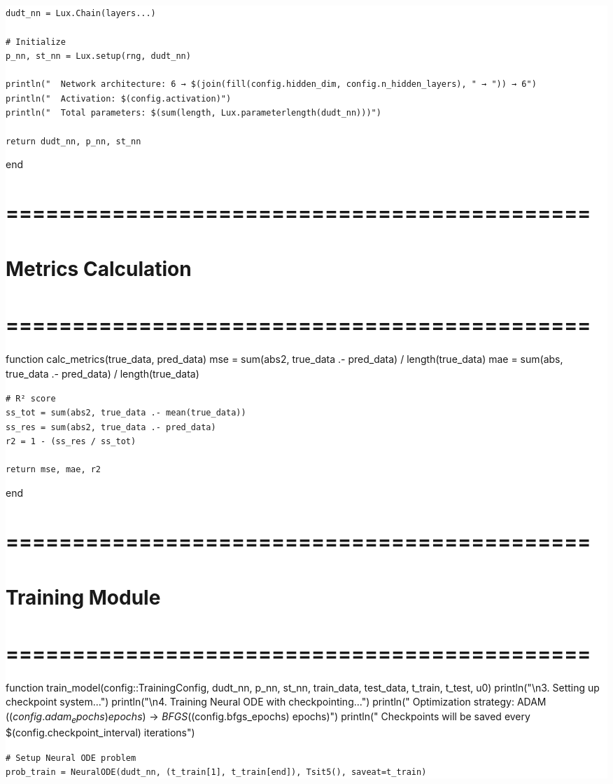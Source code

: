     dudt_nn = Lux.Chain(layers...)
    
    # Initialize
    p_nn, st_nn = Lux.setup(rng, dudt_nn)
    
    println("  Network architecture: 6 → $(join(fill(config.hidden_dim, config.n_hidden_layers), " → ")) → 6")
    println("  Activation: $(config.activation)")
    println("  Total parameters: $(sum(length, Lux.parameterlength(dudt_nn)))")
    
    return dudt_nn, p_nn, st_nn
end

# ============================================
# Metrics Calculation
# ============================================
function calc_metrics(true_data, pred_data)
    mse = sum(abs2, true_data .- pred_data) / length(true_data)
    mae = sum(abs, true_data .- pred_data) / length(true_data)
    
    # R² score
    ss_tot = sum(abs2, true_data .- mean(true_data))
    ss_res = sum(abs2, true_data .- pred_data)
    r2 = 1 - (ss_res / ss_tot)
    
    return mse, mae, r2
end

# ============================================
# Training Module
# ============================================
function train_model(config::TrainingConfig, dudt_nn, p_nn, st_nn, 
                    train_data, test_data, t_train, t_test, u0)
    println("\n3. Setting up checkpoint system...")
    println("\n4. Training Neural ODE with checkpointing...")
    println("  Optimization strategy: ADAM ($(config.adam_epochs) epochs) → BFGS ($(config.bfgs_epochs) epochs)")
    println("  Checkpoints will be saved every $(config.checkpoint_interval) iterations")
    
    # Setup Neural ODE problem
    prob_train = NeuralODE(dudt_nn, (t_train[1], t_train[end]), Tsit5(), saveat=t_train)
    